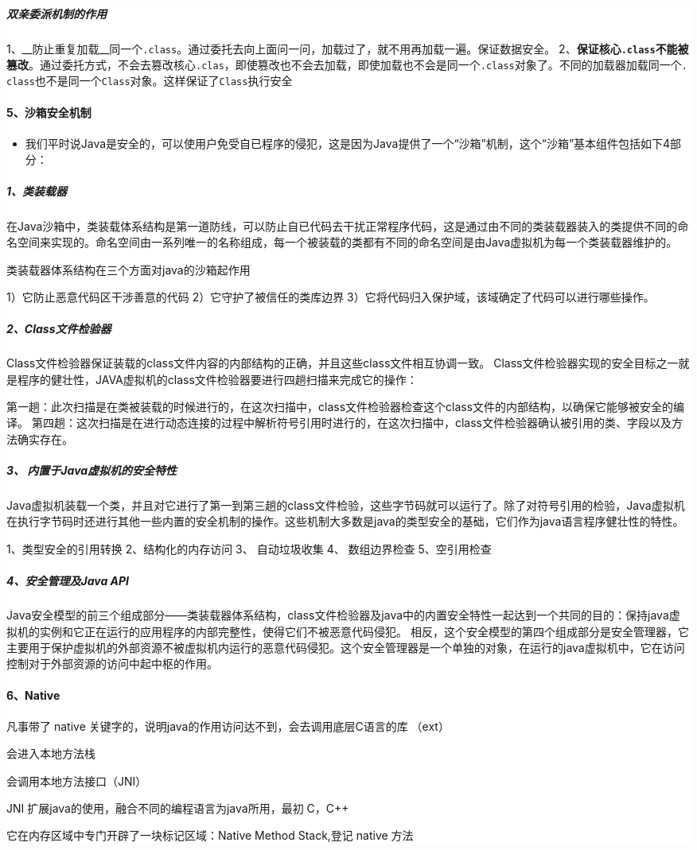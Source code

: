 ##### 双亲委派机制的作用

1、__防止重复加载__同一个`.class`。通过委托去向上面问一问，加载过了，就不用再加载一遍。保证数据安全。
2、__保证核心`.class`不能被篡改__。通过委托方式，不会去篡改核心`.clas`，即使篡改也不会去加载，即使加载也不会是同一个`.class`对象了。不同的加载器加载同一个`.class`也不是同一个`Class`对象。这样保证了`Class`执行安全





#### 5、沙箱安全机制

- 我们平时说Java是安全的，可以使用户免受自已程序的侵犯，这是因为Java提供了一个“沙箱”机制，这个“沙箱”基本组件包括如下4部分：

#####  1、类装载器 
在Java沙箱中，类装载体系结构是第一道防线，可以防止自已代码去干扰正常程序代码，这是通过由不同的类装载器装入的类提供不同的命名空间来实现的。命名空间由一系列唯一的名称组成，每一个被装载的类都有不同的命名空间是由Java虚拟机为每一个类装载器维护的。

类装载器体系结构在三个方面对java的沙箱起作用

1）它防止恶意代码区干涉善意的代码 
2）它守护了被信任的类库边界 
3）它将代码归入保护域，该域确定了代码可以进行哪些操作。

##### 2、Class文件检验器

Class文件检验器保证装载的class文件内容的内部结构的正确，并且这些class文件相互协调一致。 
Class文件检验器实现的安全目标之一就是程序的健壮性，JAVA虚拟机的class文件检验器要进行四趟扫描来完成它的操作：

第一趟：此次扫描是在类被装载的时候进行的，在这次扫描中，class文件检验器检查这个class文件的内部结构，以确保它能够被安全的编译。
第四趟：这次扫描是在进行动态连接的过程中解析符号引用时进行的，在这次扫描中，class文件检验器确认被引用的类、字段以及方法确实存在。
##### 3、 内置于Java虚拟机的安全特性 
Java虚拟机装载一个类，并且对它进行了第一到第三趟的class文件检验，这些字节码就可以运行了。除了对符号引用的检验，Java虚拟机在执行字节码时还进行其他一些内置的安全机制的操作。这些机制大多数是java的类型安全的基础，它们作为java语言程序健壮性的特性。

1、类型安全的引用转换 
2、结构化的内存访问 
3、 自动垃圾收集 
4、 数组边界检查 
5、空引用检查
#####  4、安全管理及Java API 
Java安全模型的前三个组成部分——类装载器体系结构，class文件检验器及java中的内置安全特性一起达到一个共同的目的：保持java虚拟机的实例和它正在运行的应用程序的内部完整性，使得它们不被恶意代码侵犯。 
相反，这个安全模型的第四个组成部分是安全管理器，它主要用于保护虚拟机的外部资源不被虚拟机内运行的恶意代码侵犯。这个安全管理器是一个单独的对象，在运行的java虚拟机中，它在访问控制对于外部资源的访问中起中枢的作用。



#### 6、Native

凡事带了 native 关键字的，说明java的作用访问达不到，会去调用底层C语言的库 （ext）

会进入本地方法栈

会调用本地方法接口（JNI）

JNI 扩展java的使用，融合不同的编程语言为java所用，最初 C，C++

它在内存区域中专门开辟了一块标记区域：Native Method Stack,登记 native 方法

